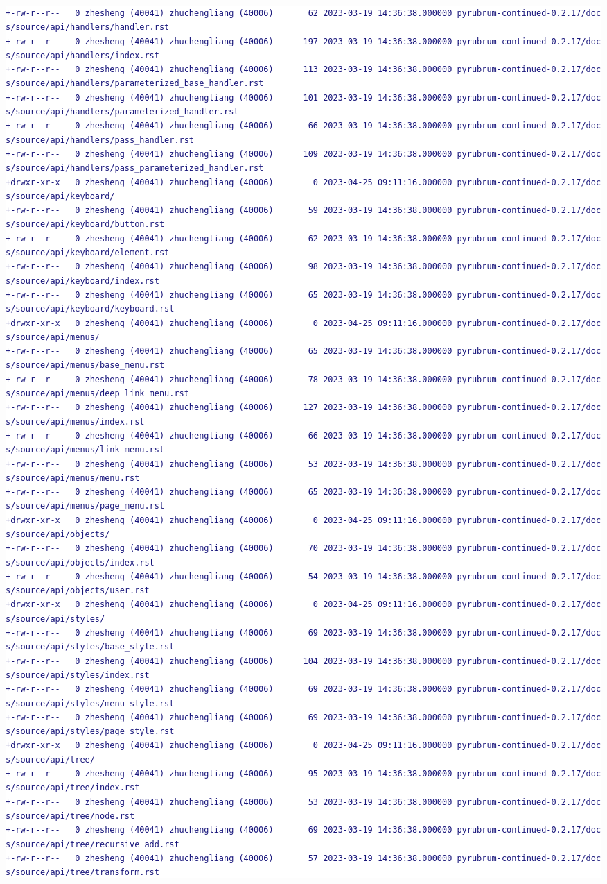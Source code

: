 ```diff
+-rw-r--r--   0 zhesheng (40041) zhuchengliang (40006)       62 2023-03-19 14:36:38.000000 pyrubrum-continued-0.2.17/docs/source/api/handlers/handler.rst
+-rw-r--r--   0 zhesheng (40041) zhuchengliang (40006)      197 2023-03-19 14:36:38.000000 pyrubrum-continued-0.2.17/docs/source/api/handlers/index.rst
+-rw-r--r--   0 zhesheng (40041) zhuchengliang (40006)      113 2023-03-19 14:36:38.000000 pyrubrum-continued-0.2.17/docs/source/api/handlers/parameterized_base_handler.rst
+-rw-r--r--   0 zhesheng (40041) zhuchengliang (40006)      101 2023-03-19 14:36:38.000000 pyrubrum-continued-0.2.17/docs/source/api/handlers/parameterized_handler.rst
+-rw-r--r--   0 zhesheng (40041) zhuchengliang (40006)       66 2023-03-19 14:36:38.000000 pyrubrum-continued-0.2.17/docs/source/api/handlers/pass_handler.rst
+-rw-r--r--   0 zhesheng (40041) zhuchengliang (40006)      109 2023-03-19 14:36:38.000000 pyrubrum-continued-0.2.17/docs/source/api/handlers/pass_parameterized_handler.rst
+drwxr-xr-x   0 zhesheng (40041) zhuchengliang (40006)        0 2023-04-25 09:11:16.000000 pyrubrum-continued-0.2.17/docs/source/api/keyboard/
+-rw-r--r--   0 zhesheng (40041) zhuchengliang (40006)       59 2023-03-19 14:36:38.000000 pyrubrum-continued-0.2.17/docs/source/api/keyboard/button.rst
+-rw-r--r--   0 zhesheng (40041) zhuchengliang (40006)       62 2023-03-19 14:36:38.000000 pyrubrum-continued-0.2.17/docs/source/api/keyboard/element.rst
+-rw-r--r--   0 zhesheng (40041) zhuchengliang (40006)       98 2023-03-19 14:36:38.000000 pyrubrum-continued-0.2.17/docs/source/api/keyboard/index.rst
+-rw-r--r--   0 zhesheng (40041) zhuchengliang (40006)       65 2023-03-19 14:36:38.000000 pyrubrum-continued-0.2.17/docs/source/api/keyboard/keyboard.rst
+drwxr-xr-x   0 zhesheng (40041) zhuchengliang (40006)        0 2023-04-25 09:11:16.000000 pyrubrum-continued-0.2.17/docs/source/api/menus/
+-rw-r--r--   0 zhesheng (40041) zhuchengliang (40006)       65 2023-03-19 14:36:38.000000 pyrubrum-continued-0.2.17/docs/source/api/menus/base_menu.rst
+-rw-r--r--   0 zhesheng (40041) zhuchengliang (40006)       78 2023-03-19 14:36:38.000000 pyrubrum-continued-0.2.17/docs/source/api/menus/deep_link_menu.rst
+-rw-r--r--   0 zhesheng (40041) zhuchengliang (40006)      127 2023-03-19 14:36:38.000000 pyrubrum-continued-0.2.17/docs/source/api/menus/index.rst
+-rw-r--r--   0 zhesheng (40041) zhuchengliang (40006)       66 2023-03-19 14:36:38.000000 pyrubrum-continued-0.2.17/docs/source/api/menus/link_menu.rst
+-rw-r--r--   0 zhesheng (40041) zhuchengliang (40006)       53 2023-03-19 14:36:38.000000 pyrubrum-continued-0.2.17/docs/source/api/menus/menu.rst
+-rw-r--r--   0 zhesheng (40041) zhuchengliang (40006)       65 2023-03-19 14:36:38.000000 pyrubrum-continued-0.2.17/docs/source/api/menus/page_menu.rst
+drwxr-xr-x   0 zhesheng (40041) zhuchengliang (40006)        0 2023-04-25 09:11:16.000000 pyrubrum-continued-0.2.17/docs/source/api/objects/
+-rw-r--r--   0 zhesheng (40041) zhuchengliang (40006)       70 2023-03-19 14:36:38.000000 pyrubrum-continued-0.2.17/docs/source/api/objects/index.rst
+-rw-r--r--   0 zhesheng (40041) zhuchengliang (40006)       54 2023-03-19 14:36:38.000000 pyrubrum-continued-0.2.17/docs/source/api/objects/user.rst
+drwxr-xr-x   0 zhesheng (40041) zhuchengliang (40006)        0 2023-04-25 09:11:16.000000 pyrubrum-continued-0.2.17/docs/source/api/styles/
+-rw-r--r--   0 zhesheng (40041) zhuchengliang (40006)       69 2023-03-19 14:36:38.000000 pyrubrum-continued-0.2.17/docs/source/api/styles/base_style.rst
+-rw-r--r--   0 zhesheng (40041) zhuchengliang (40006)      104 2023-03-19 14:36:38.000000 pyrubrum-continued-0.2.17/docs/source/api/styles/index.rst
+-rw-r--r--   0 zhesheng (40041) zhuchengliang (40006)       69 2023-03-19 14:36:38.000000 pyrubrum-continued-0.2.17/docs/source/api/styles/menu_style.rst
+-rw-r--r--   0 zhesheng (40041) zhuchengliang (40006)       69 2023-03-19 14:36:38.000000 pyrubrum-continued-0.2.17/docs/source/api/styles/page_style.rst
+drwxr-xr-x   0 zhesheng (40041) zhuchengliang (40006)        0 2023-04-25 09:11:16.000000 pyrubrum-continued-0.2.17/docs/source/api/tree/
+-rw-r--r--   0 zhesheng (40041) zhuchengliang (40006)       95 2023-03-19 14:36:38.000000 pyrubrum-continued-0.2.17/docs/source/api/tree/index.rst
+-rw-r--r--   0 zhesheng (40041) zhuchengliang (40006)       53 2023-03-19 14:36:38.000000 pyrubrum-continued-0.2.17/docs/source/api/tree/node.rst
+-rw-r--r--   0 zhesheng (40041) zhuchengliang (40006)       69 2023-03-19 14:36:38.000000 pyrubrum-continued-0.2.17/docs/source/api/tree/recursive_add.rst
+-rw-r--r--   0 zhesheng (40041) zhuchengliang (40006)       57 2023-03-19 14:36:38.000000 pyrubrum-continued-0.2.17/docs/source/api/tree/transform.rst
```